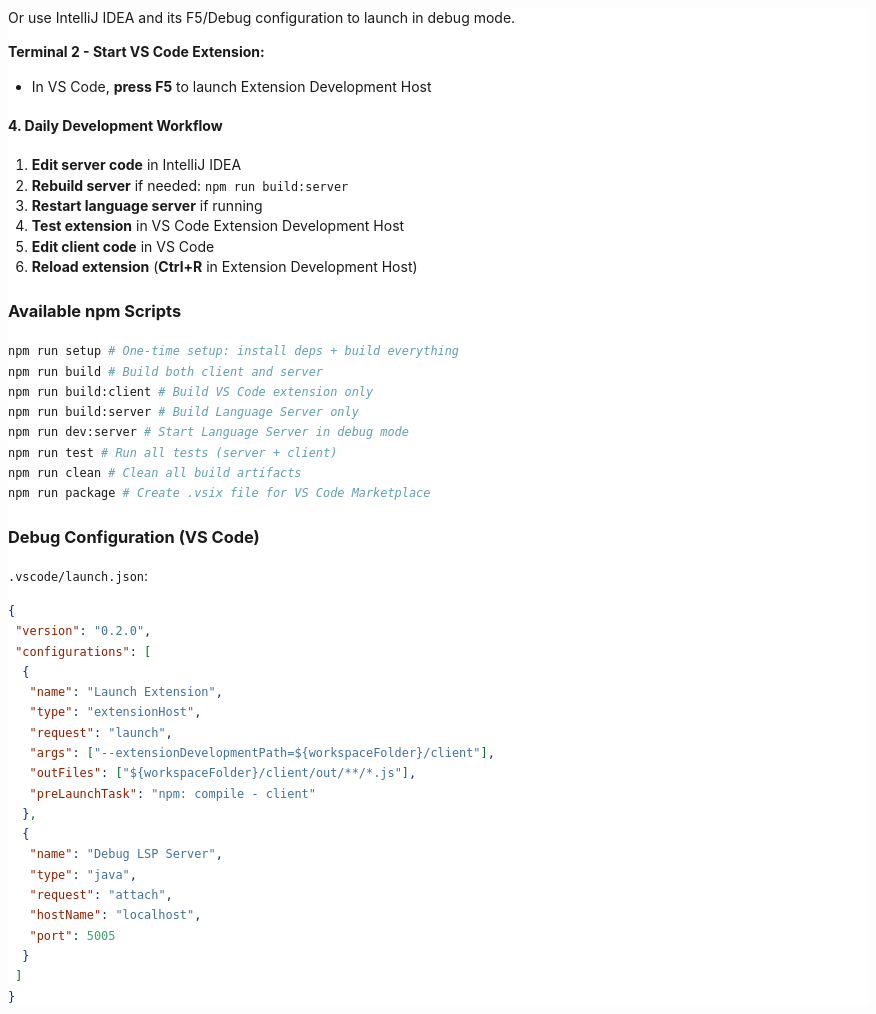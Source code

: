 Or use IntelliJ IDEA and its F5/Debug configuration to launch in debug mode.

**Terminal 2 - Start VS Code Extension:**

- In VS Code, **press F5** to launch Extension Development Host

#### 4. Daily Development Workflow

1. **Edit server code** in IntelliJ IDEA
2. **Rebuild server** if needed: `npm run build:server`
3. **Restart language server** if running
4. **Test extension** in VS Code Extension Development Host
5. **Edit client code** in VS Code
6. **Reload extension** (**Ctrl+R** in Extension Development Host)

### Available npm Scripts

```bash
npm run setup # One-time setup: install deps + build everything
npm run build # Build both client and server
npm run build:client # Build VS Code extension only
npm run build:server # Build Language Server only
npm run dev:server # Start Language Server in debug mode
npm run test # Run all tests (server + client)
npm run clean # Clean all build artifacts
npm run package # Create .vsix file for VS Code Marketplace
```

### Debug Configuration (VS Code)

`.vscode/launch.json`:

```json
{
 "version": "0.2.0",
 "configurations": [
  {
   "name": "Launch Extension",
   "type": "extensionHost",
   "request": "launch",
   "args": ["--extensionDevelopmentPath=${workspaceFolder}/client"],
   "outFiles": ["${workspaceFolder}/client/out/**/*.js"],
   "preLaunchTask": "npm: compile - client"
  },
  {
   "name": "Debug LSP Server",
   "type": "java",
   "request": "attach",
   "hostName": "localhost",
   "port": 5005
  }
 ]
}
```
